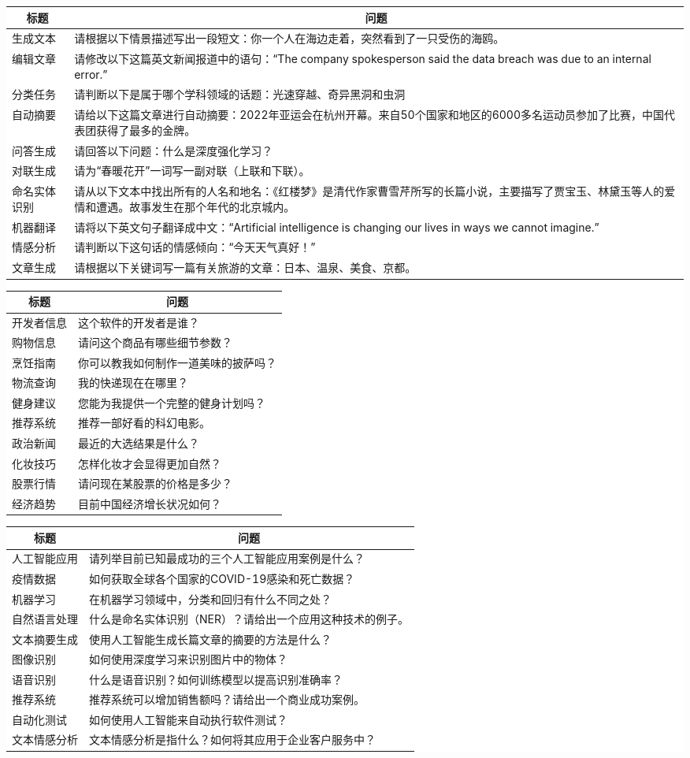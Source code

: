 |标题|问题|
|---|---|
|生成文本|请根据以下情景描述写出一段短文：你一个人在海边走着，突然看到了一只受伤的海鸥。|
|编辑文章|请修改以下这篇英文新闻报道中的语句：“The company spokesperson said the data breach was due to an internal error.”|
|分类任务|请判断以下是属于哪个学科领域的话题：光速穿越、奇异黑洞和虫洞|
|自动摘要|请给以下这篇文章进行自动摘要：2022年亚运会在杭州开幕。来自50个国家和地区的6000多名运动员参加了比赛，中国代表团获得了最多的金牌。|
|问答生成|请回答以下问题：什么是深度强化学习？|
|对联生成|请为“春暖花开”一词写一副对联（上联和下联）。|
|命名实体识别|请从以下文本中找出所有的人名和地名：《红楼梦》是清代作家曹雪芹所写的长篇小说，主要描写了贾宝玉、林黛玉等人的爱情和遭遇。故事发生在那个年代的北京城内。|
|机器翻译|请将以下英文句子翻译成中文：“Artificial intelligence is changing our lives in ways we cannot imagine.”|
|情感分析|请判断以下这句话的情感倾向：“今天天气真好！”|
|文章生成|请根据以下关键词写一篇有关旅游的文章：日本、温泉、美食、京都。|

| 标题 | 问题 |
| --- | --- |
| 开发者信息 | 这个软件的开发者是谁？ |
| 购物信息 | 请问这个商品有哪些细节参数？ |
| 烹饪指南 | 你可以教我如何制作一道美味的披萨吗？ |
| 物流查询 | 我的快递现在在哪里？ |
| 健身建议 | 您能为我提供一个完整的健身计划吗？ |
| 推荐系统 | 推荐一部好看的科幻电影。 |
| 政治新闻 | 最近的大选结果是什么？ |
| 化妆技巧 | 怎样化妆才会显得更加自然？ |
| 股票行情 | 请问现在某股票的价格是多少？ |
| 经济趋势 | 目前中国经济增长状况如何？ |

| 标题 | 问题 |
| --- | --- |
|人工智能应用|请列举目前已知最成功的三个人工智能应用案例是什么？|
|疫情数据|如何获取全球各个国家的COVID-19感染和死亡数据？|
|机器学习|在机器学习领域中，分类和回归有什么不同之处？|
|自然语言处理|什么是命名实体识别（NER）？请给出一个应用这种技术的例子。|
|文本摘要生成|使用人工智能生成长篇文章的摘要的方法是什么？|
|图像识别|如何使用深度学习来识别图片中的物体？|
|语音识别|什么是语音识别？如何训练模型以提高识别准确率？|
|推荐系统|推荐系统可以增加销售额吗？请给出一个商业成功案例。|
|自动化测试|如何使用人工智能来自动执行软件测试？|
|文本情感分析|文本情感分析是指什么？如何将其应用于企业客户服务中？|
